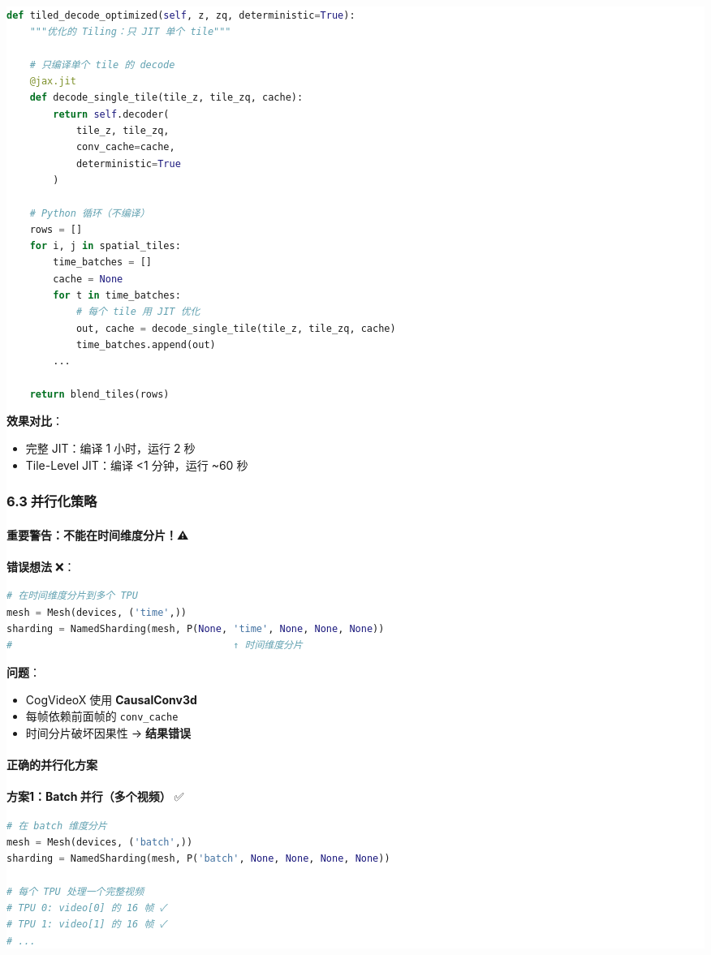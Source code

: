 ```python
def tiled_decode_optimized(self, z, zq, deterministic=True):
    """优化的 Tiling：只 JIT 单个 tile"""
    
    # 只编译单个 tile 的 decode
    @jax.jit
    def decode_single_tile(tile_z, tile_zq, cache):
        return self.decoder(
            tile_z, tile_zq, 
            conv_cache=cache, 
            deterministic=True
        )
    
    # Python 循环（不编译）
    rows = []
    for i, j in spatial_tiles:
        time_batches = []
        cache = None
        for t in time_batches:
            # 每个 tile 用 JIT 优化
            out, cache = decode_single_tile(tile_z, tile_zq, cache)
            time_batches.append(out)
        ...
    
    return blend_tiles(rows)
```

**效果对比**：
- 完整 JIT：编译 1 小时，运行 2 秒
- Tile-Level JIT：编译 <1 分钟，运行 ~60 秒

### 6.3 并行化策略

#### 重要警告：不能在时间维度分片！⚠️

**错误想法** ❌：
```python
# 在时间维度分片到多个 TPU
mesh = Mesh(devices, ('time',))
sharding = NamedSharding(mesh, P(None, 'time', None, None, None))
#                                      ↑ 时间维度分片
```

**问题**：
- CogVideoX 使用 **CausalConv3d**
- 每帧依赖前面帧的 `conv_cache`
- 时间分片破坏因果性 → **结果错误**

#### 正确的并行化方案

**方案1：Batch 并行（多个视频）** ✅

```python
# 在 batch 维度分片
mesh = Mesh(devices, ('batch',))
sharding = NamedSharding(mesh, P('batch', None, None, None, None))

# 每个 TPU 处理一个完整视频
# TPU 0: video[0] 的 16 帧 ✓
# TPU 1: video[1] 的 16 帧 ✓
# ...
```
